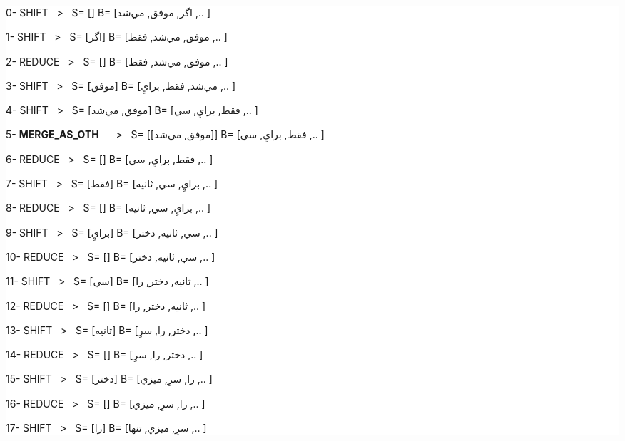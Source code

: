 



0- SHIFT&nbsp;&nbsp;&nbsp;>&nbsp;&nbsp;&nbsp;S= []   B= [اگر, موفق, مي‌شد ,.. ]



1- SHIFT&nbsp;&nbsp;&nbsp;>&nbsp;&nbsp;&nbsp;S= [اگر]   B= [موفق, مي‌شد, فقط ,.. ]



2- REDUCE&nbsp;&nbsp;&nbsp;>&nbsp;&nbsp;&nbsp;S= []   B= [موفق, مي‌شد, فقط ,.. ]



3- SHIFT&nbsp;&nbsp;&nbsp;>&nbsp;&nbsp;&nbsp;S= [موفق]   B= [مي‌شد, فقط, برايِ ,.. ]



4- SHIFT&nbsp;&nbsp;&nbsp;>&nbsp;&nbsp;&nbsp;S= [موفق, مي‌شد]   B= [فقط, برايِ, سي ,.. ]



5- **MERGE_AS_OTH**&nbsp;&nbsp;&nbsp;&nbsp;&nbsp;&nbsp;>&nbsp;&nbsp;&nbsp;S= [[موفق, مي‌شد]]   B= [فقط, برايِ, سي ,.. ]



6- REDUCE&nbsp;&nbsp;&nbsp;>&nbsp;&nbsp;&nbsp;S= []   B= [فقط, برايِ, سي ,.. ]



7- SHIFT&nbsp;&nbsp;&nbsp;>&nbsp;&nbsp;&nbsp;S= [فقط]   B= [برايِ, سي, ثانيه ,.. ]



8- REDUCE&nbsp;&nbsp;&nbsp;>&nbsp;&nbsp;&nbsp;S= []   B= [برايِ, سي, ثانيه ,.. ]



9- SHIFT&nbsp;&nbsp;&nbsp;>&nbsp;&nbsp;&nbsp;S= [برايِ]   B= [سي, ثانيه, دختر ,.. ]



10- REDUCE&nbsp;&nbsp;&nbsp;>&nbsp;&nbsp;&nbsp;S= []   B= [سي, ثانيه, دختر ,.. ]



11- SHIFT&nbsp;&nbsp;&nbsp;>&nbsp;&nbsp;&nbsp;S= [سي]   B= [ثانيه, دختر, را ,.. ]



12- REDUCE&nbsp;&nbsp;&nbsp;>&nbsp;&nbsp;&nbsp;S= []   B= [ثانيه, دختر, را ,.. ]



13- SHIFT&nbsp;&nbsp;&nbsp;>&nbsp;&nbsp;&nbsp;S= [ثانيه]   B= [دختر, را, سرِ ,.. ]



14- REDUCE&nbsp;&nbsp;&nbsp;>&nbsp;&nbsp;&nbsp;S= []   B= [دختر, را, سرِ ,.. ]



15- SHIFT&nbsp;&nbsp;&nbsp;>&nbsp;&nbsp;&nbsp;S= [دختر]   B= [را, سرِ, ميزي ,.. ]



16- REDUCE&nbsp;&nbsp;&nbsp;>&nbsp;&nbsp;&nbsp;S= []   B= [را, سرِ, ميزي ,.. ]



17- SHIFT&nbsp;&nbsp;&nbsp;>&nbsp;&nbsp;&nbsp;S= [را]   B= [سرِ, ميزي, تنها ,.. ]


